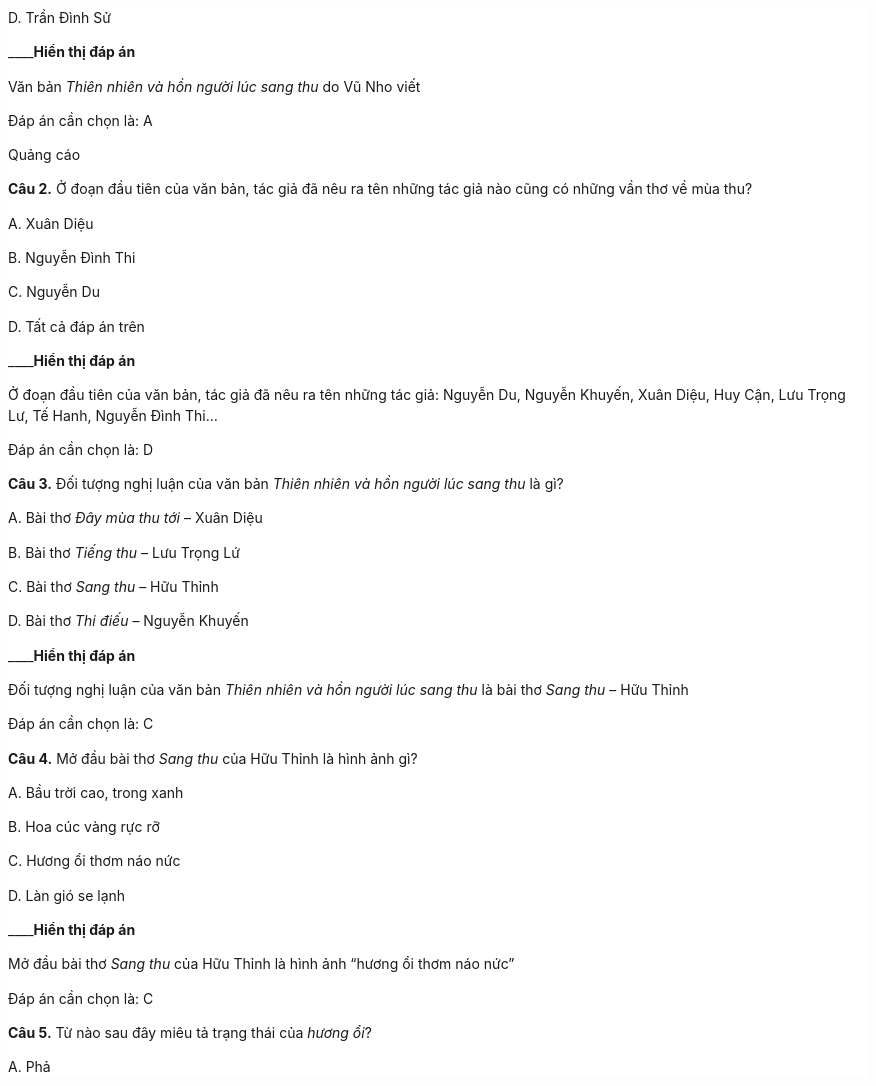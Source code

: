 D. Trần Đình Sử

____**Hiển thị đáp án**

Văn bản  _Thiên nhiên và hồn người lúc sang thu_ do Vũ Nho viết

Đáp án cần chọn là: A

Quảng cáo

**Câu 2.** Ở đoạn đầu tiên của văn bản, tác giả đã nêu ra tên những tác giả nào cũng có những vần thơ về mùa thu?

A. Xuân Diệu

B. Nguyễn Đình Thi

C. Nguyễn Du

D. Tất cả đáp án trên

____**Hiển thị đáp án**

Ở đoạn đầu tiên của văn bản, tác giả đã nêu ra tên những tác giả: Nguyễn Du, Nguyễn Khuyến, Xuân Diệu, Huy Cận, Lưu Trọng Lư, Tế Hanh, Nguyễn Đình Thi…

Đáp án cần chọn là: D

**Câu 3.** Đối tượng nghị luận của văn bản  _Thiên nhiên và hồn người lúc sang thu_ là gì?

A. Bài thơ  _Đây mùa thu tới_ – Xuân Diệu

B. Bài thơ  _Tiếng thu_ – Lưu Trọng Lứ

C. Bài thơ  _Sang thu_ – Hữu Thỉnh

D. Bài thơ  _Thi điếu_ – Nguyễn Khuyến

____**Hiển thị đáp án**

Đối tượng nghị luận của văn bản  _Thiên nhiên và hồn người lúc sang thu_ là bài thơ  _Sang thu_ – Hữu Thỉnh

Đáp án cần chọn là: C

**Câu 4.** Mở đầu bài thơ  _Sang thu_ của Hữu Thỉnh là hình ảnh gì?

A. Bầu trời cao, trong xanh

B. Hoa cúc vàng rực rỡ

C. Hương ổi thơm náo nức

D. Làn gió se lạnh

____**Hiển thị đáp án**

Mở đầu bài thơ  _Sang thu_ của Hữu Thỉnh là hình ảnh “hương ổi thơm náo nức”

Đáp án cần chọn là: C

**Câu 5.** Từ nào sau đây miêu tả trạng thái của  _hương ổi_?

A. Phả
